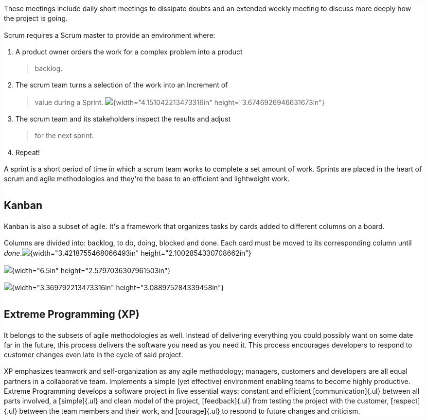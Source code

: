 These meetings include daily short meetings to dissipate doubts and an
extended weekly meeting to discuss more deeply how the project is going.

Scrum requires a Scrum master to provide an environment where:

1.  A product owner orders the work for a complex problem into a product
    > backlog.

2.  The scrum team turns a selection of the work into an Increment of
    > value during a Sprint.
    > ![](vertopal_7df8a8350df24ee2bdf1cc3841b76448/media/image15.jpg){width="4.151042213473316in"
    > height="3.6746926946631673in"}

3.  The scrum team and its stakeholders inspect the results and adjust
    > for the next sprint.

4.  Repeat!

A sprint is a short period of time in which a scrum team works to
complete a set amount of work. Sprints are placed in the heart of scrum
and agile methodologies and they're the base to an efficient and
lightweight work.

## **Kanban**

Kanban is also a subset of agile. It's a framework that organizes tasks
by cards added to different columns on a board.

Columns are divided into: backlog, to do, doing, blocked and done. Each
card must be moved to its corresponding column until
*done*.![](vertopal_7df8a8350df24ee2bdf1cc3841b76448/media/image19.png){width="3.4218755468066493in"
height="2.1002854330708662in"}

![](vertopal_7df8a8350df24ee2bdf1cc3841b76448/media/image10.png){width="6.5in"
height="2.5797036307961503in"}

![](vertopal_7df8a8350df24ee2bdf1cc3841b76448/media/image17.png){width="3.369792213473316in"
height="3.088975284339458in"}

## **Extreme Programming (XP)**

It belongs to the subsets of agile methodologies as well. Instead of
delivering everything you could possibly want on some date far in the
future, this process delivers the software you need as you need it. This
process encourages developers to respond to customer changes even late
in the cycle of said project.

XP emphasizes teamwork and self-organization as any agile methodology;
managers, customers and developers are all equal partners in a
collaborative team. Implements a simple (yet effective) environment
enabling teams to become highly productive. Extreme Programming develops
a software project in five essential ways: constant and efficient
[communication]{.ul} between all parts involved, a [simple]{.ul} and
clean model of the project, [feedback]{.ul} from testing the project
with the customer, [respect]{.ul} between the team members and their
work, and [courage]{.ul} to respond to future changes and criticism.


[^1]: A log is an automatically produced and time-stamped documentation
[^2]: Description of the information of an object.